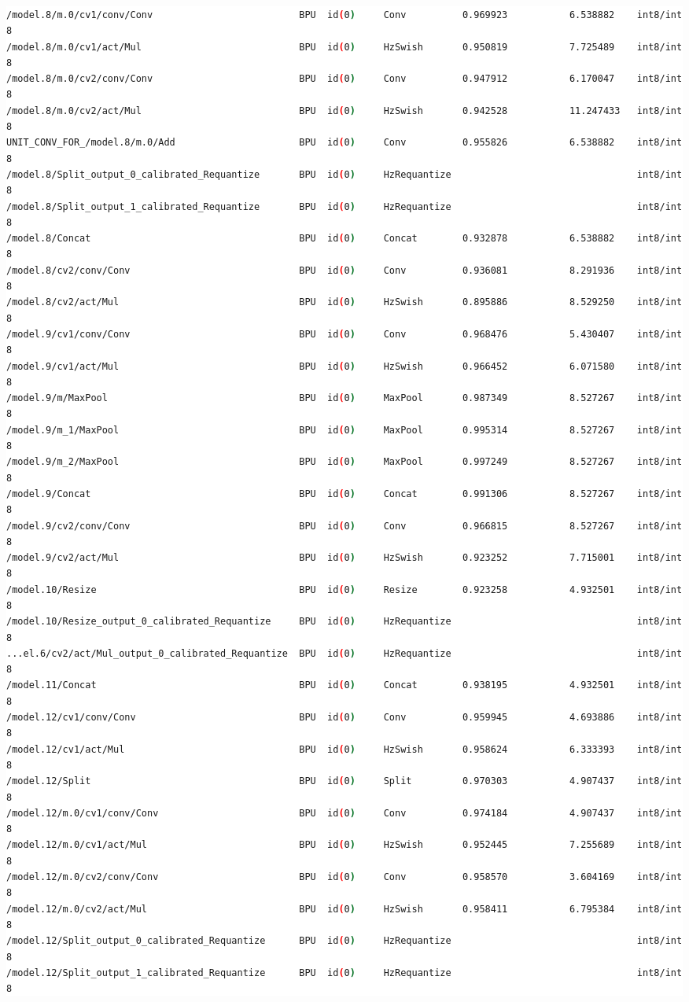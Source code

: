 ```bash
/model.8/m.0/cv1/conv/Conv                          BPU  id(0)     Conv          0.969923           6.538882    int8/int8        
/model.8/m.0/cv1/act/Mul                            BPU  id(0)     HzSwish       0.950819           7.725489    int8/int8        
/model.8/m.0/cv2/conv/Conv                          BPU  id(0)     Conv          0.947912           6.170047    int8/int8        
/model.8/m.0/cv2/act/Mul                            BPU  id(0)     HzSwish       0.942528           11.247433   int8/int8        
UNIT_CONV_FOR_/model.8/m.0/Add                      BPU  id(0)     Conv          0.955826           6.538882    int8/int8        
/model.8/Split_output_0_calibrated_Requantize       BPU  id(0)     HzRequantize                                 int8/int8        
/model.8/Split_output_1_calibrated_Requantize       BPU  id(0)     HzRequantize                                 int8/int8        
/model.8/Concat                                     BPU  id(0)     Concat        0.932878           6.538882    int8/int8        
/model.8/cv2/conv/Conv                              BPU  id(0)     Conv          0.936081           8.291936    int8/int8        
/model.8/cv2/act/Mul                                BPU  id(0)     HzSwish       0.895886           8.529250    int8/int8        
/model.9/cv1/conv/Conv                              BPU  id(0)     Conv          0.968476           5.430407    int8/int8        
/model.9/cv1/act/Mul                                BPU  id(0)     HzSwish       0.966452           6.071580    int8/int8        
/model.9/m/MaxPool                                  BPU  id(0)     MaxPool       0.987349           8.527267    int8/int8        
/model.9/m_1/MaxPool                                BPU  id(0)     MaxPool       0.995314           8.527267    int8/int8        
/model.9/m_2/MaxPool                                BPU  id(0)     MaxPool       0.997249           8.527267    int8/int8        
/model.9/Concat                                     BPU  id(0)     Concat        0.991306           8.527267    int8/int8        
/model.9/cv2/conv/Conv                              BPU  id(0)     Conv          0.966815           8.527267    int8/int8        
/model.9/cv2/act/Mul                                BPU  id(0)     HzSwish       0.923252           7.715001    int8/int8        
/model.10/Resize                                    BPU  id(0)     Resize        0.923258           4.932501    int8/int8        
/model.10/Resize_output_0_calibrated_Requantize     BPU  id(0)     HzRequantize                                 int8/int8        
...el.6/cv2/act/Mul_output_0_calibrated_Requantize  BPU  id(0)     HzRequantize                                 int8/int8        
/model.11/Concat                                    BPU  id(0)     Concat        0.938195           4.932501    int8/int8        
/model.12/cv1/conv/Conv                             BPU  id(0)     Conv          0.959945           4.693886    int8/int8        
/model.12/cv1/act/Mul                               BPU  id(0)     HzSwish       0.958624           6.333393    int8/int8        
/model.12/Split                                     BPU  id(0)     Split         0.970303           4.907437    int8/int8        
/model.12/m.0/cv1/conv/Conv                         BPU  id(0)     Conv          0.974184           4.907437    int8/int8        
/model.12/m.0/cv1/act/Mul                           BPU  id(0)     HzSwish       0.952445           7.255689    int8/int8        
/model.12/m.0/cv2/conv/Conv                         BPU  id(0)     Conv          0.958570           3.604169    int8/int8        
/model.12/m.0/cv2/act/Mul                           BPU  id(0)     HzSwish       0.958411           6.795384    int8/int8        
/model.12/Split_output_0_calibrated_Requantize      BPU  id(0)     HzRequantize                                 int8/int8        
/model.12/Split_output_1_calibrated_Requantize      BPU  id(0)     HzRequantize                                 int8/int8        
```